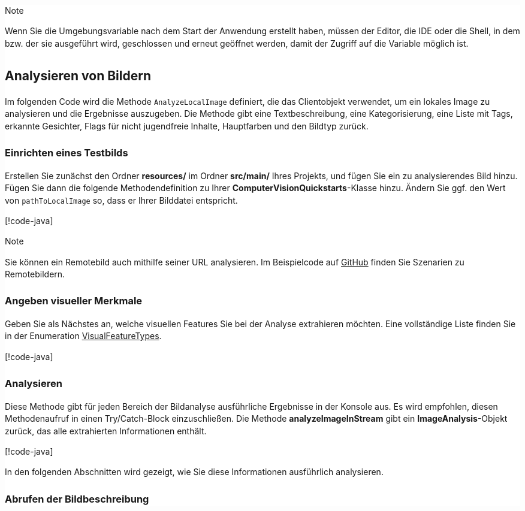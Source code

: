 > [!NOTE]
> Wenn Sie die Umgebungsvariable nach dem Start der Anwendung erstellt haben, müssen der Editor, die IDE oder die Shell, in dem bzw. der sie ausgeführt wird, geschlossen und erneut geöffnet werden, damit der Zugriff auf die Variable möglich ist.

## <a name="analyze-an-image"></a>Analysieren von Bildern

Im folgenden Code wird die Methode `AnalyzeLocalImage` definiert, die das Clientobjekt verwendet, um ein lokales Image zu analysieren und die Ergebnisse auszugeben. Die Methode gibt eine Textbeschreibung, eine Kategorisierung, eine Liste mit Tags, erkannte Gesichter, Flags für nicht jugendfreie Inhalte, Hauptfarben und den Bildtyp zurück.

### <a name="set-up-test-image"></a>Einrichten eines Testbilds

Erstellen Sie zunächst den Ordner **resources/** im Ordner **src/main/** Ihres Projekts, und fügen Sie ein zu analysierendes Bild hinzu. Fügen Sie dann die folgende Methodendefinition zu Ihrer **ComputerVisionQuickstarts**-Klasse hinzu. Ändern Sie ggf. den Wert von `pathToLocalImage` so, dass er Ihrer Bilddatei entspricht. 

[!code-java[](~/cognitive-services-quickstart-code/java/ComputerVision/src/main/java/ComputerVisionQuickstart.java?name=snippet_analyzelocal_refs)]

> [!NOTE]
> Sie können ein Remotebild auch mithilfe seiner URL analysieren. Im Beispielcode auf [GitHub](https://github.com/Azure-Samples/cognitive-services-quickstart-code/blob/master/java/ComputerVision/src/main/java/ComputerVisionQuickstart.java) finden Sie Szenarien zu Remotebildern.

### <a name="specify-visual-features"></a>Angeben visueller Merkmale

Geben Sie als Nächstes an, welche visuellen Features Sie bei der Analyse extrahieren möchten. Eine vollständige Liste finden Sie in der Enumeration [VisualFeatureTypes](https://docs.microsoft.com/java/api/com.microsoft.azure.cognitiveservices.vision.computervision.models.visualfeaturetypes?view=azure-java-stable).

[!code-java[](~/cognitive-services-quickstart-code/java/ComputerVision/src/main/java/ComputerVisionQuickstart.java?name=snippet_analyzelocal_features)]

### <a name="analyze"></a>Analysieren
Diese Methode gibt für jeden Bereich der Bildanalyse ausführliche Ergebnisse in der Konsole aus. Es wird empfohlen, diesen Methodenaufruf in einen Try/Catch-Block einzuschließen. Die Methode **analyzeImageInStream** gibt ein **ImageAnalysis**-Objekt zurück, das alle extrahierten Informationen enthält.

[!code-java[](~/cognitive-services-quickstart-code/java/ComputerVision/src/main/java/ComputerVisionQuickstart.java?name=snippet_analyzelocal_analyze)]

In den folgenden Abschnitten wird gezeigt, wie Sie diese Informationen ausführlich analysieren.

### <a name="get-image-description"></a>Abrufen der Bildbeschreibung
